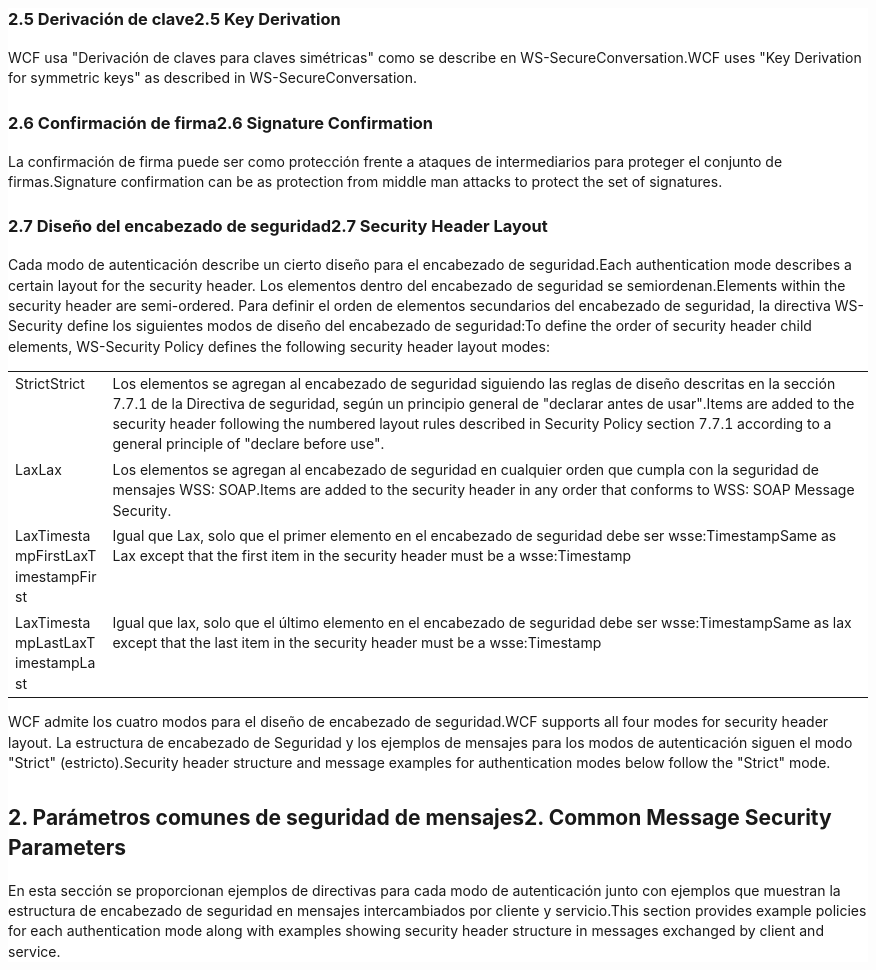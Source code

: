 ### <a name="25-key-derivation"></a><span data-ttu-id="1fcf1-286">2.5 Derivación de clave</span><span class="sxs-lookup"><span data-stu-id="1fcf1-286">2.5 Key Derivation</span></span>  
 <span data-ttu-id="1fcf1-287">WCF usa "Derivación de claves para claves simétricas" como se describe en WS-SecureConversation.</span><span class="sxs-lookup"><span data-stu-id="1fcf1-287">WCF uses "Key Derivation for symmetric keys" as described in WS-SecureConversation.</span></span>  
  
### <a name="26-signature-confirmation"></a><span data-ttu-id="1fcf1-288">2.6 Confirmación de firma</span><span class="sxs-lookup"><span data-stu-id="1fcf1-288">2.6 Signature Confirmation</span></span>  
 <span data-ttu-id="1fcf1-289">La confirmación de firma puede ser como protección frente a ataques de intermediarios para proteger el conjunto de firmas.</span><span class="sxs-lookup"><span data-stu-id="1fcf1-289">Signature confirmation can be as protection from middle man attacks to protect the set of signatures.</span></span>  
  
### <a name="27-security-header-layout"></a><span data-ttu-id="1fcf1-290">2.7 Diseño del encabezado de seguridad</span><span class="sxs-lookup"><span data-stu-id="1fcf1-290">2.7 Security Header Layout</span></span>  
 <span data-ttu-id="1fcf1-291">Cada modo de autenticación describe un cierto diseño para el encabezado de seguridad.</span><span class="sxs-lookup"><span data-stu-id="1fcf1-291">Each authentication mode describes a certain layout for the security header.</span></span> <span data-ttu-id="1fcf1-292">Los elementos dentro del encabezado de seguridad se semiordenan.</span><span class="sxs-lookup"><span data-stu-id="1fcf1-292">Elements within the security header are semi-ordered.</span></span> <span data-ttu-id="1fcf1-293">Para definir el orden de elementos secundarios del encabezado de seguridad, la directiva WS-Security define los siguientes modos de diseño del encabezado de seguridad:</span><span class="sxs-lookup"><span data-stu-id="1fcf1-293">To define the order of security header child elements, WS-Security Policy defines the following security header layout modes:</span></span>  
  
|||  
|-|-|  
|<span data-ttu-id="1fcf1-294">Strict</span><span class="sxs-lookup"><span data-stu-id="1fcf1-294">Strict</span></span>|<span data-ttu-id="1fcf1-295">Los elementos se agregan al encabezado de seguridad siguiendo las reglas de diseño descritas en la sección 7.7.1 de la Directiva de seguridad, según un principio general de "declarar antes de usar".</span><span class="sxs-lookup"><span data-stu-id="1fcf1-295">Items are added to the security header following the numbered layout rules described in Security Policy section 7.7.1 according to a general principle of "declare before use".</span></span>|  
|<span data-ttu-id="1fcf1-296">Lax</span><span class="sxs-lookup"><span data-stu-id="1fcf1-296">Lax</span></span>|<span data-ttu-id="1fcf1-297">Los elementos se agregan al encabezado de seguridad en cualquier orden que cumpla con la seguridad de mensajes WSS: SOAP.</span><span class="sxs-lookup"><span data-stu-id="1fcf1-297">Items are added to the security header in any order that conforms to WSS: SOAP Message Security.</span></span>|  
|<span data-ttu-id="1fcf1-298">LaxTimestampFirst</span><span class="sxs-lookup"><span data-stu-id="1fcf1-298">LaxTimestampFirst</span></span>|<span data-ttu-id="1fcf1-299">Igual que Lax, solo que el primer elemento en el encabezado de seguridad debe ser wsse:Timestamp</span><span class="sxs-lookup"><span data-stu-id="1fcf1-299">Same as Lax except that the first item in the security header must be a wsse:Timestamp</span></span>|  
|<span data-ttu-id="1fcf1-300">LaxTimestampLast</span><span class="sxs-lookup"><span data-stu-id="1fcf1-300">LaxTimestampLast</span></span>|<span data-ttu-id="1fcf1-301">Igual que lax, solo que el último elemento en el encabezado de seguridad debe ser wsse:Timestamp</span><span class="sxs-lookup"><span data-stu-id="1fcf1-301">Same as lax except that the last item in the security header must be a wsse:Timestamp</span></span>|  
  
 <span data-ttu-id="1fcf1-302">WCF admite los cuatro modos para el diseño de encabezado de seguridad.</span><span class="sxs-lookup"><span data-stu-id="1fcf1-302">WCF supports all four modes for security header layout.</span></span> <span data-ttu-id="1fcf1-303">La estructura de encabezado de Seguridad y los ejemplos de mensajes para los modos de autenticación siguen el modo "Strict" (estricto).</span><span class="sxs-lookup"><span data-stu-id="1fcf1-303">Security header structure and message examples for authentication modes below follow the "Strict" mode.</span></span>  
  
## <a name="2-common-message-security-parameters"></a><span data-ttu-id="1fcf1-304">2. Parámetros comunes de seguridad de mensajes</span><span class="sxs-lookup"><span data-stu-id="1fcf1-304">2. Common Message Security Parameters</span></span>  
 <span data-ttu-id="1fcf1-305">En esta sección se proporcionan ejemplos de directivas para cada modo de autenticación junto con ejemplos que muestran la estructura de encabezado de seguridad en mensajes intercambiados por cliente y servicio.</span><span class="sxs-lookup"><span data-stu-id="1fcf1-305">This section provides example policies for each authentication mode along with examples showing security header structure in messages exchanged by client and service.</span></span>  
  